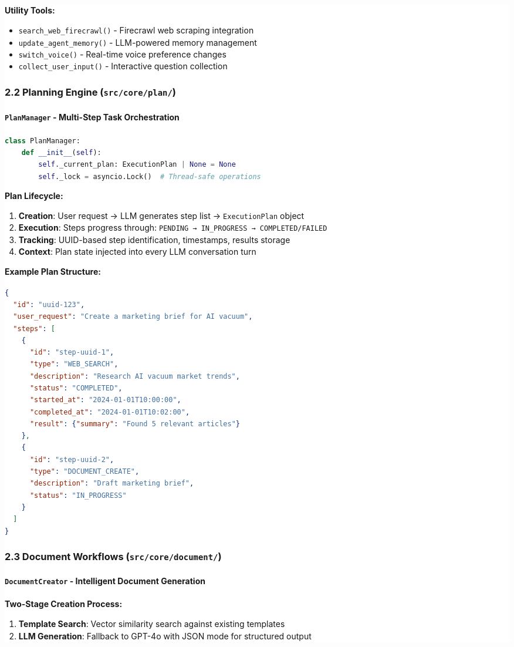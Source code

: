 **Utility Tools:**
- `search_web_firecrawl()` - Firecrawl web scraping integration
- `update_agent_memory()` - LLM-powered memory management
- `switch_voice()` - Real-time voice preference changes
- `collect_user_input()` - Interactive question collection

### 2.2 Planning Engine (`src/core/plan/`)

#### `PlanManager` - Multi-Step Task Orchestration
```python
class PlanManager:
    def __init__(self):
        self._current_plan: ExecutionPlan | None = None
        self._lock = asyncio.Lock()  # Thread-safe operations
```

**Plan Lifecycle:**
1. **Creation**: User request → LLM generates step list → `ExecutionPlan` object
2. **Execution**: Steps progress through: `PENDING → IN_PROGRESS → COMPLETED/FAILED`
3. **Tracking**: UUID-based step identification, timestamps, results storage
4. **Context**: Plan state injected into every LLM conversation turn

**Example Plan Structure:**
```json
{
  "id": "uuid-123",
  "user_request": "Create a marketing brief for AI vacuum",
  "steps": [
    {
      "id": "step-uuid-1",
      "type": "WEB_SEARCH",
      "description": "Research AI vacuum market trends",
      "status": "COMPLETED",
      "started_at": "2024-01-01T10:00:00",
      "completed_at": "2024-01-01T10:02:00",
      "result": {"summary": "Found 5 relevant articles"}
    },
    {
      "id": "step-uuid-2", 
      "type": "DOCUMENT_CREATE",
      "description": "Draft marketing brief",
      "status": "IN_PROGRESS"
    }
  ]
}
```

### 2.3 Document Workflows (`src/core/document/`)

#### `DocumentCreator` - Intelligent Document Generation
**Two-Stage Creation Process:**
1. **Template Search**: Vector similarity search against existing templates
2. **LLM Generation**: Fallback to GPT-4o with JSON mode for structured output
